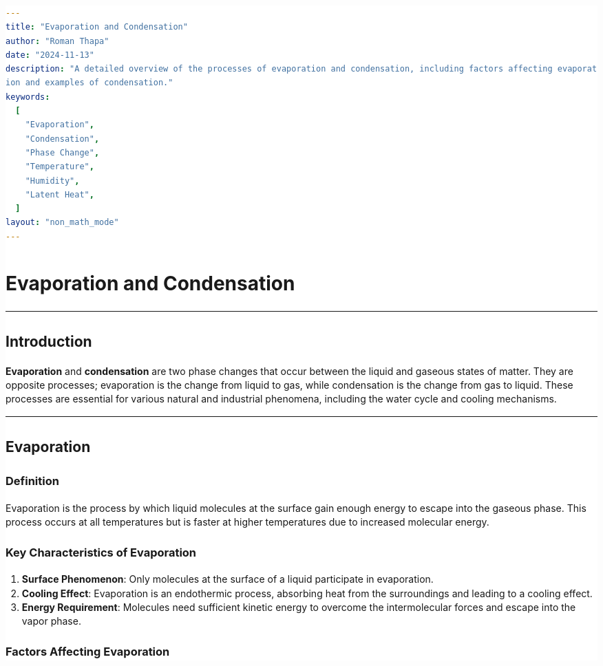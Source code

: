 ```yaml
---
title: "Evaporation and Condensation"
author: "Roman Thapa"
date: "2024-11-13"
description: "A detailed overview of the processes of evaporation and condensation, including factors affecting evaporation and examples of condensation."
keywords:
  [
    "Evaporation",
    "Condensation",
    "Phase Change",
    "Temperature",
    "Humidity",
    "Latent Heat",
  ]
layout: "non_math_mode"
---
```


# Evaporation and Condensation

---

## Introduction

**Evaporation** and **condensation** are two phase changes that occur between the liquid and gaseous states of matter. They are opposite processes; evaporation is the change from liquid to gas, while condensation is the change from gas to liquid. These processes are essential for various natural and industrial phenomena, including the water cycle and cooling mechanisms.

---

## Evaporation

### Definition

Evaporation is the process by which liquid molecules at the surface gain enough energy to escape into the gaseous phase. This process occurs at all temperatures but is faster at higher temperatures due to increased molecular energy.

### Key Characteristics of Evaporation

1. **Surface Phenomenon**: Only molecules at the surface of a liquid participate in evaporation.
2. **Cooling Effect**: Evaporation is an endothermic process, absorbing heat from the surroundings and leading to a cooling effect.
3. **Energy Requirement**: Molecules need sufficient kinetic energy to overcome the intermolecular forces and escape into the vapor phase.

### Factors Affecting Evaporation
